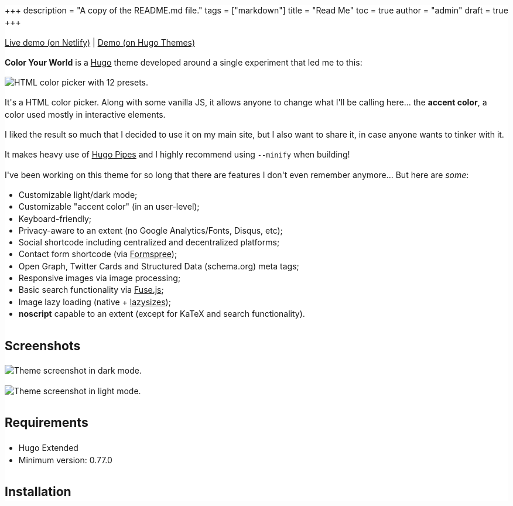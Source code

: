 +++
description = "A copy of the README.md file."
tags = ["markdown"]
title = "Read Me"
toc = true
author = "admin"
draft = true
+++

[Live demo (on Netlify)](https://color-your-world-demo.netlify.app/) | [Demo (on Hugo Themes)](https://themes.gohugo.io/theme/hugo-theme-color-your-world/)

**Color Your World** is a [Hugo](https://gohugo.io) theme developed around a single experiment that led me to this:

![HTML color picker with 12 presets.](https://gitlab.com/rmaguiar/hugo-theme-color-your-world/-/raw/master/images/color-picker.png)

It's a HTML color picker. Along with some vanilla JS, it allows anyone to change what I'll be calling here... the **accent color**, a color used mostly in interactive elements.

I liked the result so much that I decided to use it on my main site, but I also want to share it, in case anyone wants to tinker with it.

It makes heavy use of [Hugo Pipes](https://gohugo.io/hugo-pipes) and I highly recommend using `--minify` when building!

I've been working on this theme for so long that there are features I don't even remember anymore... But here are *some*:

* Customizable light/dark mode;
* Customizable "accent color" (in an user-level);
* Keyboard-friendly;
* Privacy-aware to an extent (no Google Analytics/Fonts, Disqus, etc);
* Social shortcode including centralized and decentralized platforms;
* Contact form shortcode (via [Formspree](https://formspree.io));
* Open Graph, Twitter Cards and Structured Data (schema.org) meta tags;
* Responsive images via image processing;
* Basic search functionality via [Fuse.js](https://github.com/krisk/Fuse);
* Image lazy loading (native + [lazysizes](https://github.com/aFarkas/lazysizes));
* **noscript** capable to an extent (except for KaTeX and search functionality).


## Screenshots

![Theme screenshot in dark mode.](https://gitlab.com/rmaguiar/hugo-theme-color-your-world/-/raw/master/images/screenshot.png)

![Theme screenshot in light mode.](https://gitlab.com/rmaguiar/hugo-theme-color-your-world/-/raw/master/images/screenshot2.png)

## Requirements

* Hugo Extended
* Minimum version: 0.77.0

## Installation
